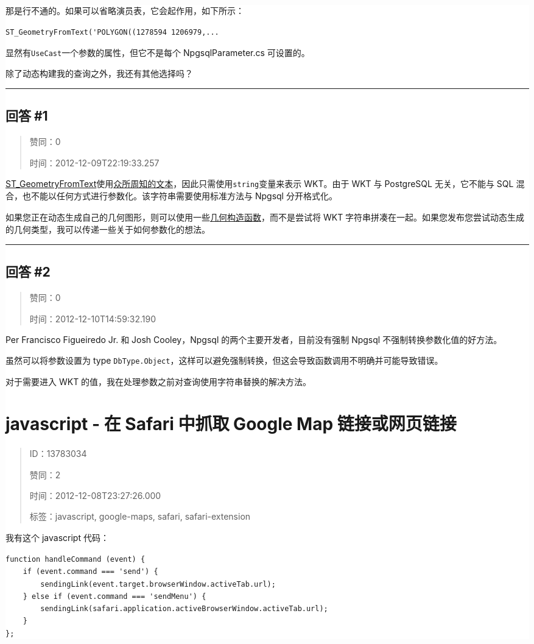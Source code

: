那是行不通的。如果可以省略演员表，它会起作用，如下所示：

```
ST_GeometryFromText('POLYGON((1278594 1206979,... 
```

显然有`UseCast`一个参数的属性，但它不是每个 NpgsqlParameter.cs 可设置的。

除了动态构建我的查询之外，我还有其他选择吗？

* * *

## 回答 #1

> 赞同：0
> 
> 时间：2012-12-09T22:19:33.257

[ST_GeometryFromText](http://postgis.org/docs/ST_GeometryFromText.html)使用[众所周知的文本](http://en.wikipedia.org/wiki/Well-known_text)，因此只需使用`string`变量来表示 WKT。由于 WKT 与 PostgreSQL 无关，它不能与 SQL 混合，也不能以任何方式进行参数化。该字符串需要使用标准方法与 Npgsql 分开格式化。

如果您正在动态生成自己的几何图形，则可以使用一些[几何构造函数](http://postgis.refractions.net/docs/reference.html#Geometry_Constructors)，而不是尝试将 WKT 字符串拼凑在一起。如果您发布您尝试动态生成的几何类型，我可以传递一些关于如何参数化的想法。

* * *

## 回答 #2

> 赞同：0
> 
> 时间：2012-12-10T14:59:32.190

Per Francisco Figueiredo Jr. 和 Josh Cooley，Npgsql 的两个主要开发者，目前没有强制 Npgsql 不强制转换参数化值的好方法。

虽然可以将参数设置为 type `DbType.Object`，这样可以避免强制转换，但这会导致函数调用不明确并可能导致错误。

对于需要进入 WKT 的值，我在处理参数之前对查询使用字符串替换的解决方法。

# javascript - 在 Safari 中抓取 Google Map 链接或网页链接

> ID：13783034
> 
> 赞同：2
> 
> 时间：2012-12-08T23:27:26.000
> 
> 标签：javascript, google-maps, safari, safari-extension

我有这个 javascript 代码：

```
function handleCommand (event) {
    if (event.command === 'send') {
        sendingLink(event.target.browserWindow.activeTab.url);
    } else if (event.command === 'sendMenu') {
        sendingLink(safari.application.activeBrowserWindow.activeTab.url);
    }
}; 
```

